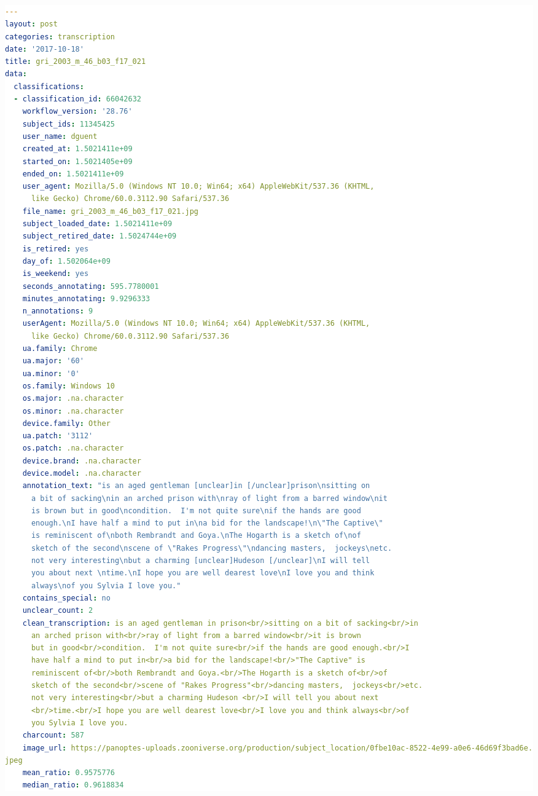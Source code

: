 ```yaml
---
layout: post
categories: transcription
date: '2017-10-18'
title: gri_2003_m_46_b03_f17_021
data:
  classifications:
  - classification_id: 66042632
    workflow_version: '28.76'
    subject_ids: 11345425
    user_name: dguent
    created_at: 1.5021411e+09
    started_on: 1.5021405e+09
    ended_on: 1.5021411e+09
    user_agent: Mozilla/5.0 (Windows NT 10.0; Win64; x64) AppleWebKit/537.36 (KHTML,
      like Gecko) Chrome/60.0.3112.90 Safari/537.36
    file_name: gri_2003_m_46_b03_f17_021.jpg
    subject_loaded_date: 1.5021411e+09
    subject_retired_date: 1.5024744e+09
    is_retired: yes
    day_of: 1.502064e+09
    is_weekend: yes
    seconds_annotating: 595.7780001
    minutes_annotating: 9.9296333
    n_annotations: 9
    userAgent: Mozilla/5.0 (Windows NT 10.0; Win64; x64) AppleWebKit/537.36 (KHTML,
      like Gecko) Chrome/60.0.3112.90 Safari/537.36
    ua.family: Chrome
    ua.major: '60'
    ua.minor: '0'
    os.family: Windows 10
    os.major: .na.character
    os.minor: .na.character
    device.family: Other
    ua.patch: '3112'
    os.patch: .na.character
    device.brand: .na.character
    device.model: .na.character
    annotation_text: "is an aged gentleman [unclear]in [/unclear]prison\nsitting on
      a bit of sacking\nin an arched prison with\nray of light from a barred window\nit
      is brown but in good\ncondition.  I'm not quite sure\nif the hands are good
      enough.\nI have half a mind to put in\na bid for the landscape!\n\"The Captive\"
      is reminiscent of\nboth Rembrandt and Goya.\nThe Hogarth is a sketch of\nof
      sketch of the second\nscene of \"Rakes Progress\"\ndancing masters,  jockeys\netc.
      not very interesting\nbut a charming [unclear]Hudeson [/unclear]\nI will tell
      you about next \ntime.\nI hope you are well dearest love\nI love you and think
      always\nof you Sylvia I love you."
    contains_special: no
    unclear_count: 2
    clean_transcription: is an aged gentleman in prison<br/>sitting on a bit of sacking<br/>in
      an arched prison with<br/>ray of light from a barred window<br/>it is brown
      but in good<br/>condition.  I'm not quite sure<br/>if the hands are good enough.<br/>I
      have half a mind to put in<br/>a bid for the landscape!<br/>"The Captive" is
      reminiscent of<br/>both Rembrandt and Goya.<br/>The Hogarth is a sketch of<br/>of
      sketch of the second<br/>scene of "Rakes Progress"<br/>dancing masters,  jockeys<br/>etc.
      not very interesting<br/>but a charming Hudeson <br/>I will tell you about next
      <br/>time.<br/>I hope you are well dearest love<br/>I love you and think always<br/>of
      you Sylvia I love you.
    charcount: 587
    image_url: https://panoptes-uploads.zooniverse.org/production/subject_location/0fbe10ac-8522-4e99-a0e6-46d69f3bad6e.jpeg
    mean_ratio: 0.9575776
    median_ratio: 0.9618834
```